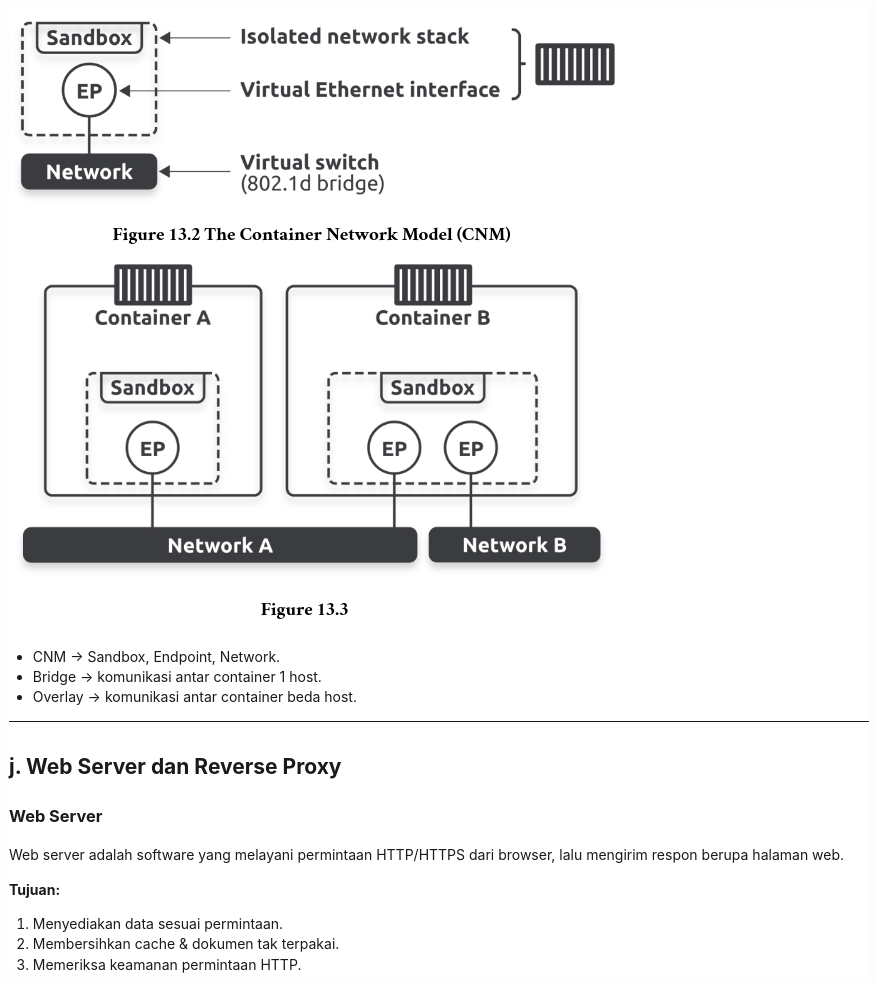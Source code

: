 ![Docker CNM](img/Pasted%20image%2020250818095701.png)  
![Docker CNM Components](img/Pasted%20image%2020250818095722.png)

- CNM → Sandbox, Endpoint, Network.  
- Bridge → komunikasi antar container 1 host.  
- Overlay → komunikasi antar container beda host.  


---
## j. Web Server dan Reverse Proxy

### Web Server
Web server adalah software yang melayani permintaan HTTP/HTTPS dari browser, lalu mengirim respon berupa halaman web.  

**Tujuan:**
1. Menyediakan data sesuai permintaan.  
2. Membersihkan cache & dokumen tak terpakai.  
3. Memeriksa keamanan permintaan HTTP.  
